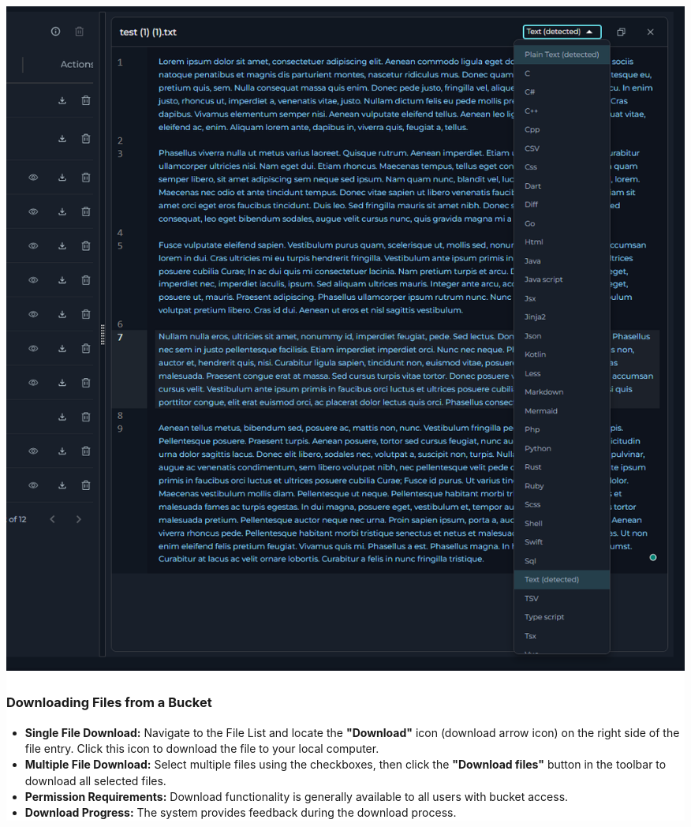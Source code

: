 ![artifact-preview_file](../img/menus/artifacts/preview.png)
    


###  Downloading Files from a Bucket

*   **Single File Download:** Navigate to the File List and locate the **"Download"** icon (download arrow icon) on the right side of the file entry. Click this icon to download the file to your local computer.
*   **Multiple File Download:** Select multiple files using the checkboxes, then click the **"Download files"** button in the toolbar to download all selected files.
*   **Permission Requirements:** Download functionality is generally available to all users with bucket access.
*   **Download Progress:** The system provides feedback during the download process.
